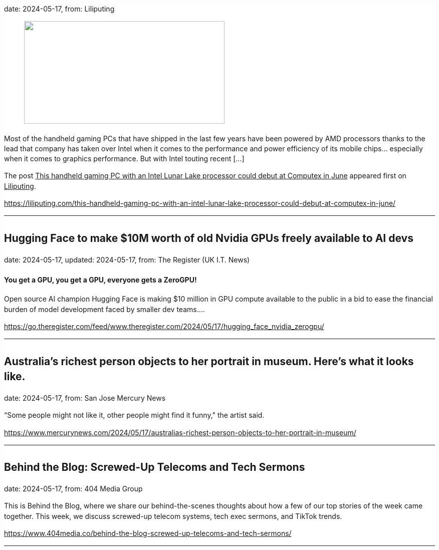 date: 2024-05-17, from: Liliputing

<figure><img width="400" height="205" src="https://liliputing.com/wp-content/uploads/2024/05/gp10-400x205.jpg" class="attachment-medium size-medium wp-post-image" alt="" decoding="async" fetchpriority="high" srcset="https://liliputing.com/wp-content/uploads/2024/05/gp10-400x205.jpg 400w, https://liliputing.com/wp-content/uploads/2024/05/gp10-150x77.jpg 150w, https://liliputing.com/wp-content/uploads/2024/05/gp10.jpg 742w" sizes="(max-width: 34.9rem) calc(100vw - 2rem), (max-width: 53rem) calc(8 * (100vw / 12)), (min-width: 53rem) calc(6 * (100vw / 12)), 100vw" /></figure>
<p>Most of the handheld gaming PCs that have shipped in the last few years have been powered by AMD processors thanks to the lead that company has taken over Intel when it comes to the performance and power efficiency of its mobile chips&#8230; especially when it comes to graphics performance. But with Intel touting recent [&#8230;]</p>
<p>The post <a href="https://liliputing.com/this-handheld-gaming-pc-with-an-intel-lunar-lake-processor-could-debut-at-computex-in-june/">This handheld gaming PC with an Intel Lunar Lake processor could debut at Computex in June</a> appeared first on <a href="https://liliputing.com">Liliputing</a>.</p>
 

<https://liliputing.com/this-handheld-gaming-pc-with-an-intel-lunar-lake-processor-could-debut-at-computex-in-june/>

---

## Hugging Face to make $10M worth of old Nvidia GPUs freely available to AI devs

date: 2024-05-17, updated: 2024-05-17, from: The Register (UK I.T. News)

<h4>You get a GPU, you get a GPU, everyone gets a ZeroGPU!</h4> <p>Open source AI champion Hugging Face is making $10 million in GPU compute available to the public in a bid to ease the financial burden of model development faced by smaller dev teams.…</p> <p></p> 

<https://go.theregister.com/feed/www.theregister.com/2024/05/17/hugging_face_nvidia_zerogpu/>

---

## Australia’s richest person objects to her portrait in museum. Here’s what it looks like.

date: 2024-05-17, from: San Jose Mercury News

“Some people might not like it, other people might find it funny," the artist said.  

<https://www.mercurynews.com/2024/05/17/australias-richest-person-objects-to-her-portrait-in-museum/>

---

## Behind the Blog: Screwed-Up Telecoms and Tech Sermons

date: 2024-05-17, from: 404 Media Group

This is Behind the Blog, where we share our behind-the-scenes thoughts about how a few of our top stories of the week came together. This week, we discuss screwed-up telecom systems, tech exec sermons, and TikTok trends. 

<https://www.404media.co/behind-the-blog-screwed-up-telecoms-and-tech-sermons/>

---
